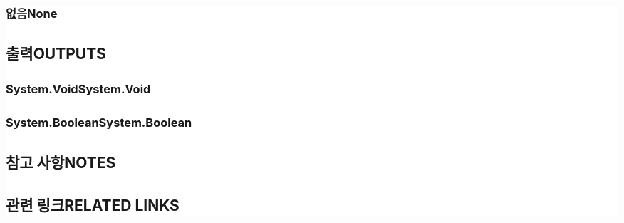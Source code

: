 ### <span data-ttu-id="14a76-138">없음</span><span class="sxs-lookup"><span data-stu-id="14a76-138">None</span></span>

## <span data-ttu-id="14a76-139">출력</span><span class="sxs-lookup"><span data-stu-id="14a76-139">OUTPUTS</span></span>

### <span data-ttu-id="14a76-140">System.Void</span><span class="sxs-lookup"><span data-stu-id="14a76-140">System.Void</span></span>

### <span data-ttu-id="14a76-141">System.Boolean</span><span class="sxs-lookup"><span data-stu-id="14a76-141">System.Boolean</span></span>

## <span data-ttu-id="14a76-142">참고 사항</span><span class="sxs-lookup"><span data-stu-id="14a76-142">NOTES</span></span>

## <span data-ttu-id="14a76-143">관련 링크</span><span class="sxs-lookup"><span data-stu-id="14a76-143">RELATED LINKS</span></span>
